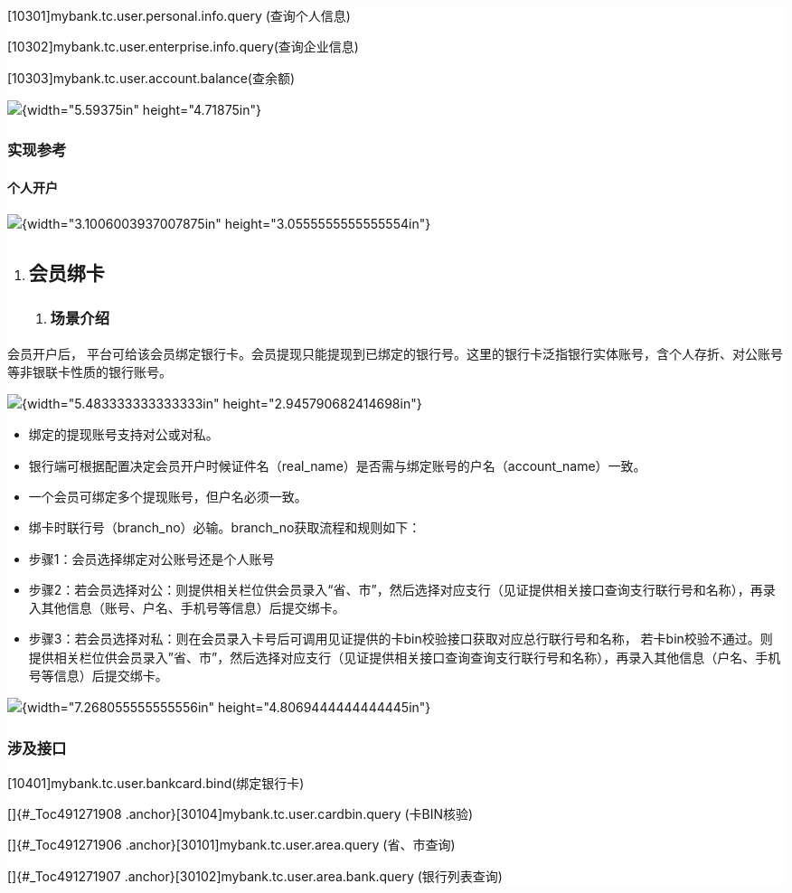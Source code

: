 \[10301\]mybank.tc.user.personal.info.query (查询个人信息)

\[10302\]mybank.tc.user.enterprise.info.query(查询企业信息)

\[10303\]mybank.tc.user.account.balance(查余额)

![](media/image13.png){width="5.59375in" height="4.71875in"}

### 实现参考

#### 个人开户

![](media/image14.png){width="3.1006003937007875in"
height="3.0555555555555554in"}

1.  会员绑卡
    --------

    1.  ### 场景介绍

会员开户后，
平台可给该会员绑定银行卡。会员提现只能提现到已绑定的银行号。这里的银行卡泛指银行实体账号，含个人存折、对公账号等非银联卡性质的银行账号。

![](media/image15.png){width="5.483333333333333in"
height="2.945790682414698in"}

-   绑定的提现账号支持对公或对私。

-   银行端可根据配置决定会员开户时候证件名（real\_name）是否需与绑定账号的户名（account\_name）一致。

-   一个会员可绑定多个提现账号，但户名必须一致。

-   绑卡时联行号（branch\_no）必输。branch\_no获取流程和规则如下：



-   步骤1：会员选择绑定对公账号还是个人账号

-   步骤2：若会员选择对公：则提供相关栏位供会员录入“省、市”，然后选择对应支行（见证提供相关接口查询支行联行号和名称），再录入其他信息（账号、户名、手机号等信息）后提交绑卡。

-   步骤3：若会员选择对私：则在会员录入卡号后可调用见证提供的卡bin校验接口获取对应总行联行号和名称，
    若卡bin校验不通过。则提供相关栏位供会员录入”省、市”，然后选择对应支行（见证提供相关接口查询查询支行联行号和名称），再录入其他信息（户名、手机号等信息）后提交绑卡。

![](media/image16.png){width="7.268055555555556in"
height="4.8069444444444445in"}

### 涉及接口

\[10401\]mybank.tc.user.bankcard.bind(绑定银行卡)

[]{#_Toc491271908 .anchor}\[30104\]mybank.tc.user.cardbin.query
(卡BIN核验)

[]{#_Toc491271906 .anchor}\[30101\]mybank.tc.user.area.query
(省、市查询)

[]{#_Toc491271907 .anchor}\[30102\]mybank.tc.user.area.bank.query
(银行列表查询)
